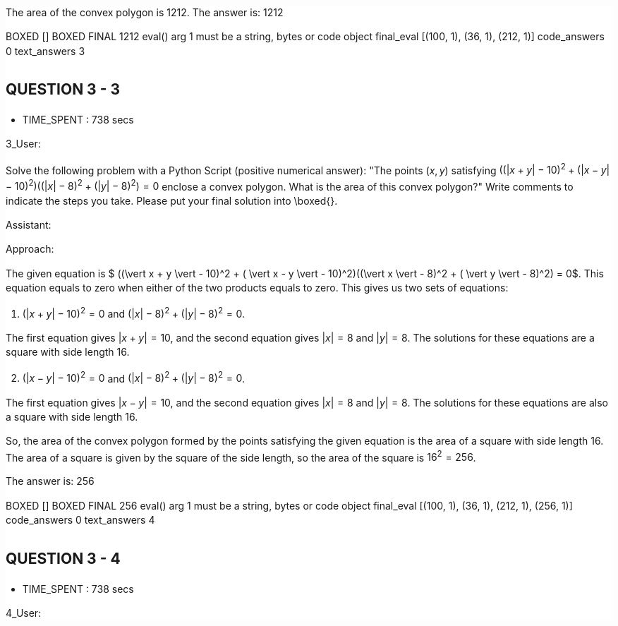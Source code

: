 The area of the convex polygon is $1212$. The answer is: $1212$

BOXED []
BOXED FINAL 1212
eval() arg 1 must be a string, bytes or code object final_eval
[(100, 1), (36, 1), (212, 1)]
code_answers 0 text_answers 3



## QUESTION 3 - 3 
- TIME_SPENT : 738 secs

3_User:

Solve the following problem with a Python Script (positive numerical answer):
"The points $\left(x, y\right)$ satisfying $((\vert x + y \vert - 10)^2 + ( \vert x - y \vert - 10)^2)((\vert x \vert - 8)^2 + ( \vert y \vert - 8)^2) = 0$ enclose a convex polygon. What is the area of this convex polygon?"
Write comments to indicate the steps you take. Please put your final solution into \boxed{}.

Assistant:

Approach:



The given equation is $ ((\vert x + y \vert - 10)^2 + ( \vert x - y \vert - 10)^2)((\vert x \vert - 8)^2 + ( \vert y \vert - 8)^2) = 0$. This equation equals to zero when either of the two products equals to zero. This gives us two sets of equations:

1. $(\vert x + y \vert - 10)^2 = 0$ and $(\vert x \vert - 8)^2 + ( \vert y \vert - 8)^2 = 0$.

The first equation gives $\vert x + y \vert = 10$, and the second equation gives $\vert x \vert = 8$ and $\vert y \vert = 8$. The solutions for these equations are a square with side length 16.

2. $(\vert x - y \vert - 10)^2 = 0$ and $(\vert x \vert - 8)^2 + ( \vert y \vert - 8)^2 = 0$.

The first equation gives $\vert x - y \vert = 10$, and the second equation gives $\vert x \vert = 8$ and $\vert y \vert = 8$. The solutions for these equations are also a square with side length 16.

So, the area of the convex polygon formed by the points satisfying the given equation is the area of a square with side length 16. The area of a square is given by the square of the side length, so the area of the square is $16^2 = 256$.

The answer is: 256

BOXED []
BOXED FINAL 256
eval() arg 1 must be a string, bytes or code object final_eval
[(100, 1), (36, 1), (212, 1), (256, 1)]
code_answers 0 text_answers 4



## QUESTION 3 - 4 
- TIME_SPENT : 738 secs

4_User:

